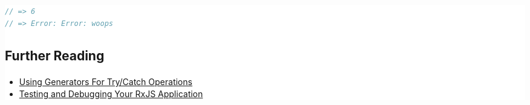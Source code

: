 ```js
// => 6
// => Error: Error: woops
```

## Further Reading ##
- [Using Generators For Try/Catch Operations](generators.md)
- [Testing and Debugging Your RxJS Application](testing.md)
